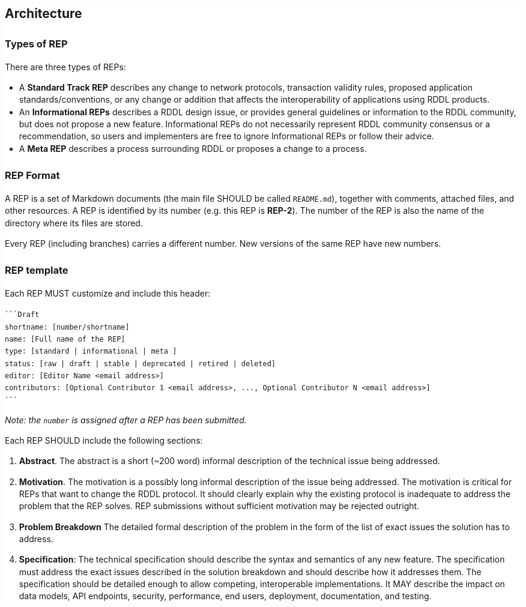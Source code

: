 ## Architecture

### Types of REP
There are three types of REPs:
* A **Standard Track REP** describes any change to network protocols, transaction validity rules, proposed application standards/conventions, or any change or addition that affects the interoperability of applications using RDDL products.
* An **Informational REPs** describes a RDDL design issue, or provides general guidelines or information to the RDDL community, but does not propose a new feature. Informational REPs do not necessarily represent RDDL community consensus or a recommendation, so users and implementers are free to ignore Informational REPs or follow their advice.
* A **Meta REP** describes a process surrounding RDDL or proposes a change to a process.

### REP Format
A REP is a set of Markdown documents (the main file SHOULD be called `README.md`), together with comments, attached files, and other resources. A REP is identified by its number (e.g. this REP is **REP-2**). The number of the REP is also the name of the directory where its files are stored.

Every REP (including branches) carries a different number. New versions of the same REP have new numbers.

### REP template
Each REP MUST customize and include this header:
````
```Draft
shortname: [number/shortname]
name: [Full name of the REP]
type: [standard | informational | meta ]
status: [raw | draft | stable | deprecated | retired | deleted]
editor: [Editor Name <email address>]
contributors: [Optional Contributor 1 <email address>, ..., Optional Contributor N <email address>]
```
````
_Note: the `number` is assigned after a REP has been submitted._

Each REP SHOULD include the following sections:

1. **Abstract**. The abstract is a short (~200 word) informal description of the technical issue being addressed.

1. **Motivation**. The motivation is a possibly long informal description of the issue being addressed. The motivation is critical for REPs that want to change the RDDL protocol. It should clearly explain why the existing protocol is inadequate to address the problem that the REP solves. REP submissions without sufficient motivation may be rejected outright.

1. **Problem Breakdown** The detailed formal description of the problem in the form of the list of exact issues the solution has to address.

1. **Specification**: The technical specification should describe the syntax and semantics of any new feature. The specification must address the exact issues described in the solution breakdown and should describe how it addresses them. The specification should be detailed enough to allow competing, interoperable implementations. It MAY describe the impact on data models, API endpoints, security, performance, end users, deployment, documentation, and testing.
